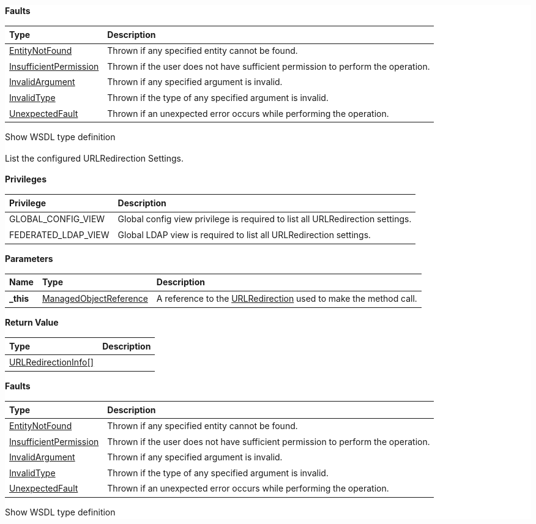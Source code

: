 

**Faults**

Type | Description
:---|:---
[EntityNotFound](vdi.fault.EntityNotFound.md)| Thrown if any specified entity cannot be found.
[InsufficientPermission](vdi.fault.InsufficientPermission.md)| Thrown if the user does not have sufficient permission to perform the operation.
[InvalidArgument](vdi.fault.InvalidArgument.md)| Thrown if any specified argument is invalid.
[InvalidType](vdi.fault.InvalidType.md)| Thrown if the type of any specified argument is invalid.
[UnexpectedFault](vdi.fault.UnexpectedFault.md)| Thrown if an unexpected error occurs while performing the operation.

Show WSDL type definition







List the configured URLRedirection Settings.

**Privileges**

Privilege | Description
:---|:---
GLOBAL_CONFIG_VIEW|  Global config view privilege is required to list all URLRedirection settings.
FEDERATED_LDAP_VIEW|  Global LDAP view is required to list all URLRedirection settings.



**Parameters**

 Name | Type | Description
:---|:---|:---
**_this**| [ManagedObjectReference](vmodl.ManagedObjectReference.md)|  A reference to the [URLRedirection](vdi.infrastructure.URLRedirection.md) used to make the method call.



**Return Value**

Type | Description
:---|:---
[URLRedirectionInfo[]](vdi.infrastructure.URLRedirection.URLRedirectionInfo.md)|



**Faults**

Type | Description
:---|:---
[EntityNotFound](vdi.fault.EntityNotFound.md)| Thrown if any specified entity cannot be found.
[InsufficientPermission](vdi.fault.InsufficientPermission.md)| Thrown if the user does not have sufficient permission to perform the operation.
[InvalidArgument](vdi.fault.InvalidArgument.md)| Thrown if any specified argument is invalid.
[InvalidType](vdi.fault.InvalidType.md)| Thrown if the type of any specified argument is invalid.
[UnexpectedFault](vdi.fault.UnexpectedFault.md)| Thrown if an unexpected error occurs while performing the operation.

Show WSDL type definition


[^205]: This parameter is an update map based on [URLRedirectionInfo](vdi.infrastructure.URLRedirection.URLRedirectionInfo.md "URLRedirectionInfo").